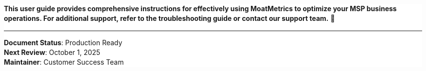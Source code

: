 
**This user guide provides comprehensive instructions for effectively using MoatMetrics to optimize your MSP business operations. For additional support, refer to the troubleshooting guide or contact our support team.** 🚀

---

**Document Status**: Production Ready  
**Next Review**: October 1, 2025  
**Maintainer**: Customer Success Team
